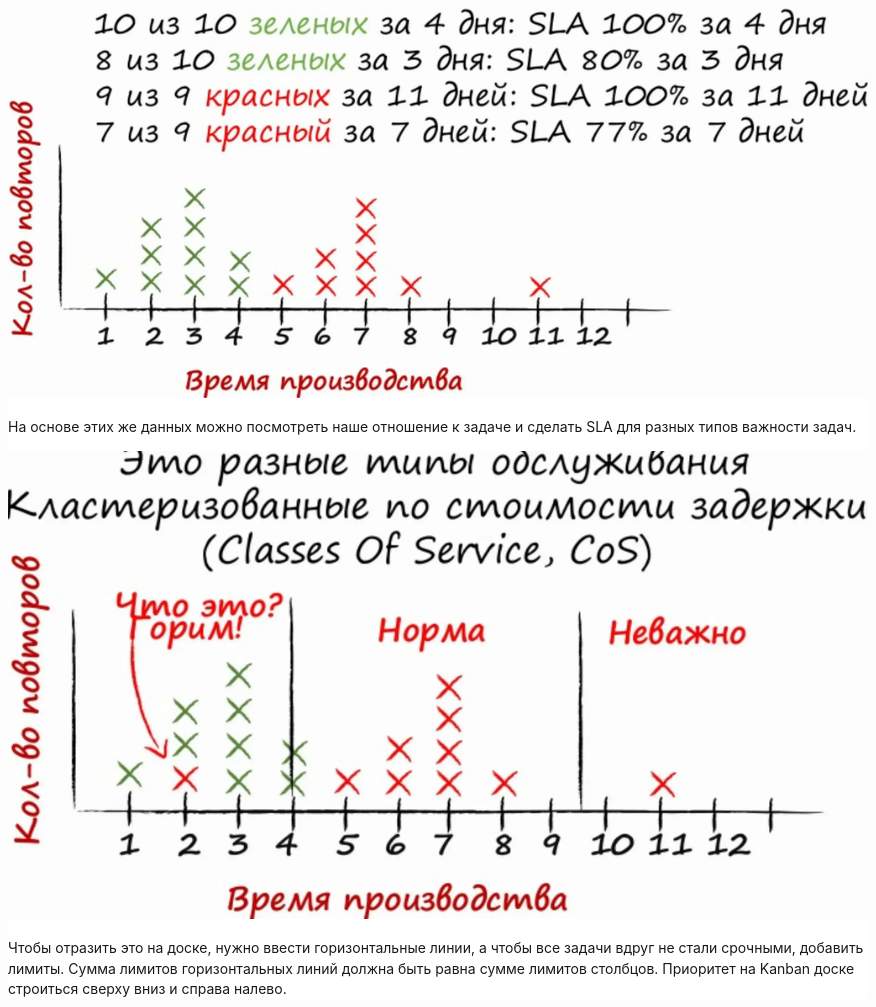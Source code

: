 ![screenshot-2018-11-26-at-12.37.49-pm.webp](../../../assets/images/screenshot-2018-11-26-at-12.37.49-pm.webp)

На основе этих же данных можно посмотреть наше отношение к задаче и сделать SLA для разных типов важности задач.

![screenshot-2018-11-26-at-12.38.14-pm.webp](../../../assets/images/screenshot-2018-11-26-at-12.38.14-pm.webp)

Чтобы отразить это на доске, нужно ввести горизонтальные линии, а чтобы все задачи вдруг не стали срочными, добавить лимиты. Сумма лимитов горизонтальных линий должна быть равна сумме лимитов столбцов. Приоритет на Kanban доске строиться сверху вниз и справа налево.
